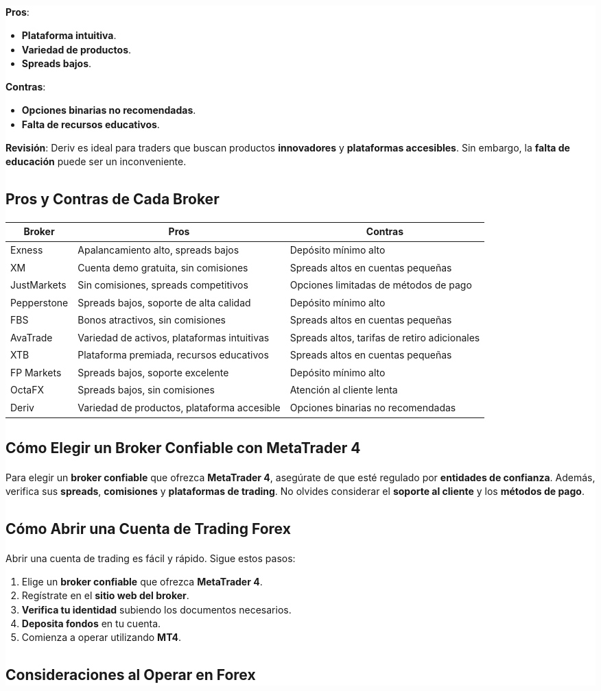 **Pros**:
- **Plataforma intuitiva**.
- **Variedad de productos**.
- **Spreads bajos**.

**Contras**:
- **Opciones binarias no recomendadas**.
- **Falta de recursos educativos**.

**Revisión**: Deriv es ideal para traders que buscan productos **innovadores** y **plataformas accesibles**. Sin embargo, la **falta de educación** puede ser un inconveniente.

## Pros y Contras de Cada Broker

| Broker       | Pros                                           | Contras                                           |
|--------------|------------------------------------------------|--------------------------------------------------|
| Exness       | Apalancamiento alto, spreads bajos            | Depósito mínimo alto                             |
| XM           | Cuenta demo gratuita, sin comisiones           | Spreads altos en cuentas pequeñas                |
| JustMarkets  | Sin comisiones, spreads competitivos           | Opciones limitadas de métodos de pago            |
| Pepperstone  | Spreads bajos, soporte de alta calidad         | Depósito mínimo alto                             |
| FBS          | Bonos atractivos, sin comisiones               | Spreads altos en cuentas pequeñas                |
| AvaTrade     | Variedad de activos, plataformas intuitivas    | Spreads altos, tarifas de retiro adicionales     |
| XTB          | Plataforma premiada, recursos educativos       | Spreads altos en cuentas pequeñas                |
| FP Markets   | Spreads bajos, soporte excelente               | Depósito mínimo alto                             |
| OctaFX       | Spreads bajos, sin comisiones                  | Atención al cliente lenta                        |
| Deriv        | Variedad de productos, plataforma accesible   | Opciones binarias no recomendadas                |

## Cómo Elegir un Broker Confiable con MetaTrader 4

Para elegir un **broker confiable** que ofrezca **MetaTrader 4**, asegúrate de que esté regulado por **entidades de confianza**. Además, verifica sus **spreads**, **comisiones** y **plataformas de trading**. No olvides considerar el **soporte al cliente** y los **métodos de pago**.

## Cómo Abrir una Cuenta de Trading Forex

Abrir una cuenta de trading es fácil y rápido. Sigue estos pasos:

1. Elige un **broker confiable** que ofrezca **MetaTrader 4**.
2. Regístrate en el **sitio web del broker**.
3. **Verifica tu identidad** subiendo los documentos necesarios.
4. **Deposita fondos** en tu cuenta.
5. Comienza a operar utilizando **MT4**.

## Consideraciones al Operar en Forex
